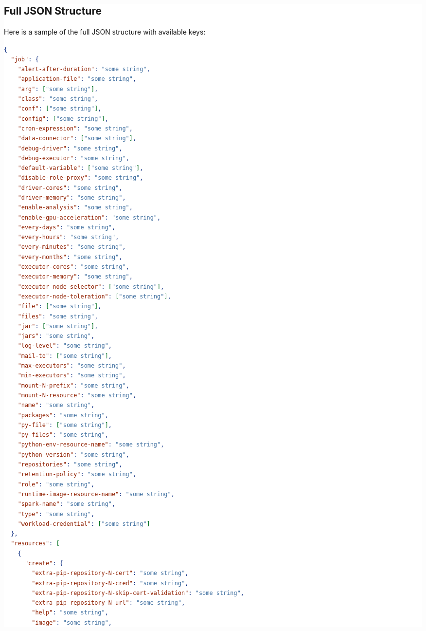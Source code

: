 ## Full JSON Structure

Here is a sample of the full JSON structure with available keys: 
```json
{
  "job": {
    "alert-after-duration": "some string",
    "application-file": "some string",
    "arg": ["some string"],
    "class": "some string",
    "conf": ["some string"],
    "config": ["some string"],
    "cron-expression": "some string",
    "data-connector": ["some string"],
    "debug-driver": "some string",
    "debug-executor": "some string",
    "default-variable": ["some string"],
    "disable-role-proxy": "some string",
    "driver-cores": "some string",
    "driver-memory": "some string",
    "enable-analysis": "some string",
    "enable-gpu-acceleration": "some string",
    "every-days": "some string",
    "every-hours": "some string",
    "every-minutes": "some string",
    "every-months": "some string",
    "executor-cores": "some string",
    "executor-memory": "some string",
    "executor-node-selector": ["some string"],
    "executor-node-toleration": ["some string"],
    "file": ["some string"],
    "files": "some string",
    "jar": ["some string"],
    "jars": "some string",
    "log-level": "some string",
    "mail-to": ["some string"],
    "max-executors": "some string",
    "min-executors": "some string",
    "mount-N-prefix": "some string",
    "mount-N-resource": "some string",
    "name": "some string",
    "packages": "some string",
    "py-file": ["some string"],
    "py-files": "some string",
    "python-env-resource-name": "some string",
    "python-version": "some string",
    "repositories": "some string",
    "retention-policy": "some string",
    "role": "some string",
    "runtime-image-resource-name": "some string",
    "spark-name": "some string",
    "type": "some string",
    "workload-credential": ["some string"]
  },
  "resources": [
    {
      "create": {
        "extra-pip-repository-N-cert": "some string",
        "extra-pip-repository-N-cred": "some string",
        "extra-pip-repository-N-skip-cert-validation": "some string",
        "extra-pip-repository-N-url": "some string",
        "help": "some string",
        "image": "some string",
```